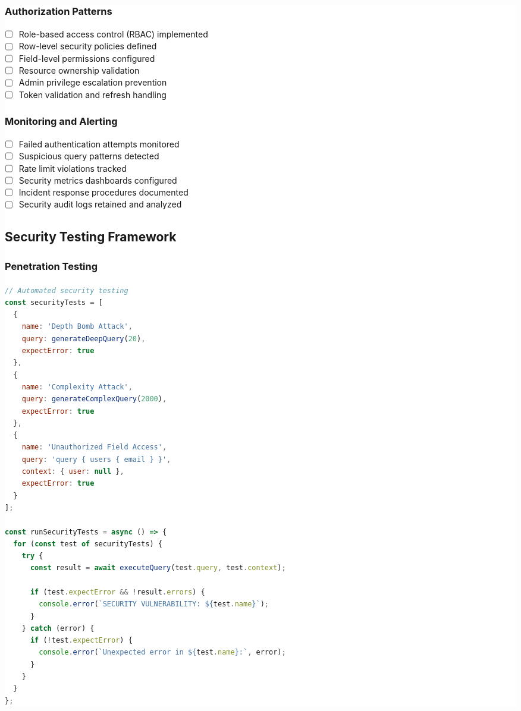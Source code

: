 ### Authorization Patterns
- [ ] Role-based access control (RBAC) implemented
- [ ] Row-level security policies defined
- [ ] Field-level permissions configured
- [ ] Resource ownership validation
- [ ] Admin privilege escalation prevention
- [ ] Token validation and refresh handling

### Monitoring and Alerting
- [ ] Failed authentication attempts monitored
- [ ] Suspicious query patterns detected
- [ ] Rate limit violations tracked
- [ ] Security metrics dashboards configured
- [ ] Incident response procedures documented
- [ ] Security audit logs retained and analyzed

## Security Testing Framework

### Penetration Testing
```javascript
// Automated security testing
const securityTests = [
  {
    name: 'Depth Bomb Attack',
    query: generateDeepQuery(20),
    expectError: true
  },
  {
    name: 'Complexity Attack',
    query: generateComplexQuery(2000),
    expectError: true
  },
  {
    name: 'Unauthorized Field Access',
    query: 'query { users { email } }',
    context: { user: null },
    expectError: true
  }
];

const runSecurityTests = async () => {
  for (const test of securityTests) {
    try {
      const result = await executeQuery(test.query, test.context);
      
      if (test.expectError && !result.errors) {
        console.error(`SECURITY VULNERABILITY: ${test.name}`);
      }
    } catch (error) {
      if (!test.expectError) {
        console.error(`Unexpected error in ${test.name}:`, error);
      }
    }
  }
};
```
